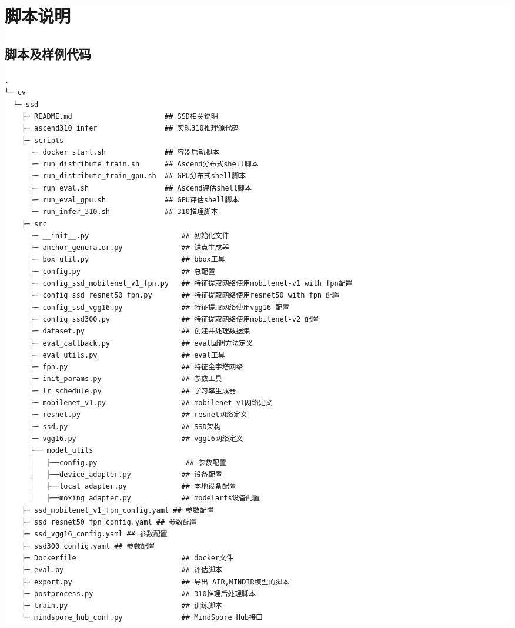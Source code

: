 # 脚本说明

## 脚本及样例代码

```text
.
└─ cv
  └─ ssd
    ├─ README.md                      ## SSD相关说明
    ├─ ascend310_infer                ## 实现310推理源代码
    ├─ scripts
      ├─ docker start.sh              ## 容器启动脚本
      ├─ run_distribute_train.sh      ## Ascend分布式shell脚本
      ├─ run_distribute_train_gpu.sh  ## GPU分布式shell脚本
      ├─ run_eval.sh                  ## Ascend评估shell脚本
      ├─ run_eval_gpu.sh              ## GPU评估shell脚本
      └─ run_infer_310.sh             ## 310推理脚本
    ├─ src
      ├─ __init__.py                      ## 初始化文件
      ├─ anchor_generator.py              ## 锚点生成器
      ├─ box_util.py                      ## bbox工具
      ├─ config.py                        ## 总配置
      ├─ config_ssd_mobilenet_v1_fpn.py   ## 特征提取网络使用mobilenet-v1 with fpn配置
      ├─ config_ssd_resnet50_fpn.py       ## 特征提取网络使用resnet50 with fpn 配置
      ├─ config_ssd_vgg16.py              ## 特征提取网络使用vgg16 配置
      ├─ config_ssd300.py                 ## 特征提取网络使用mobilenet-v2 配置
      ├─ dataset.py                       ## 创建并处理数据集
      ├─ eval_callback.py                 ## eval回调方法定义
      ├─ eval_utils.py                    ## eval工具
      ├─ fpn.py                           ## 特征金字塔网络
      ├─ init_params.py                   ## 参数工具
      ├─ lr_schedule.py                   ## 学习率生成器
      ├─ mobilenet_v1.py                  ## mobilenet-v1网络定义
      ├─ resnet.py                        ## resnet网络定义
      ├─ ssd.py                           ## SSD架构
      └─ vgg16.py                         ## vgg16网络定义
      ├── model_utils
      │   ├──config.py                     ## 参数配置
      │   ├──device_adapter.py            ## 设备配置
      │   ├──local_adapter.py             ## 本地设备配置
      │   ├──moxing_adapter.py            ## modelarts设备配置
    ├─ ssd_mobilenet_v1_fpn_config.yaml ## 参数配置
    ├─ ssd_resnet50_fpn_config.yaml ## 参数配置
    ├─ ssd_vgg16_config.yaml ## 参数配置
    ├─ ssd300_config.yaml ## 参数配置
    ├─ Dockerfile                         ## docker文件
    ├─ eval.py                            ## 评估脚本
    ├─ export.py                          ## 导出 AIR,MINDIR模型的脚本
    ├─ postprocess.py                     ## 310推理后处理脚本
    ├─ train.py                           ## 训练脚本
    └─ mindspore_hub_conf.py              ## MindSpore Hub接口
```
